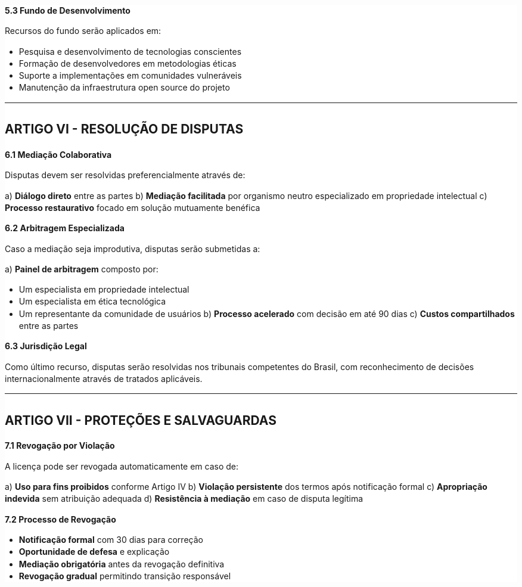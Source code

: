 **5.3 Fundo de Desenvolvimento**

Recursos do fundo serão aplicados em:

- Pesquisa e desenvolvimento de tecnologias conscientes
- Formação de desenvolvedores em metodologias éticas
- Suporte a implementações em comunidades vulneráveis
- Manutenção da infraestrutura open source do projeto

---

## ARTIGO VI - RESOLUÇÃO DE DISPUTAS

**6.1 Mediação Colaborativa**

Disputas devem ser resolvidas preferencialmente através de:

a) **Diálogo direto** entre as partes
b) **Mediação facilitada** por organismo neutro especializado em propriedade intelectual
c) **Processo restaurativo** focado em solução mutuamente benéfica

**6.2 Arbitragem Especializada**

Caso a mediação seja improdutiva, disputas serão submetidas a:

a) **Painel de arbitragem** composto por:

- Um especialista em propriedade intelectual
- Um especialista em ética tecnológica
- Um representante da comunidade de usuários
b) **Processo acelerado** com decisão em até 90 dias
c) **Custos compartilhados** entre as partes

**6.3 Jurisdição Legal**

Como último recurso, disputas serão resolvidas nos tribunais competentes do Brasil, com reconhecimento de decisões internacionalmente através de tratados aplicáveis.

---

## ARTIGO VII - PROTEÇÕES E SALVAGUARDAS

**7.1 Revogação por Violação**

A licença pode ser revogada automaticamente em caso de:

a) **Uso para fins proibidos** conforme Artigo IV
b) **Violação persistente** dos termos após notificação formal
c) **Apropriação indevida** sem atribuição adequada
d) **Resistência à mediação** em caso de disputa legítima

**7.2 Processo de Revogação**

- **Notificação formal** com 30 dias para correção
- **Oportunidade de defesa** e explicação
- **Mediação obrigatória** antes da revogação definitiva
- **Revogação gradual** permitindo transição responsável
